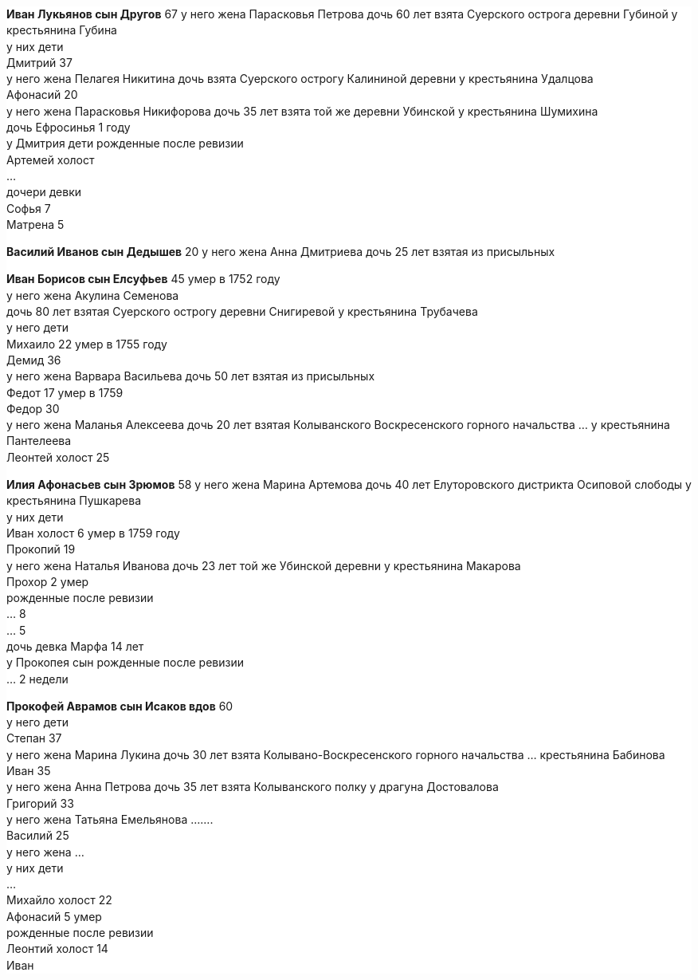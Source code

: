 **Иван Лукьянов сын Другов**  67 
у него жена Парасковья Петрова дочь 60 лет взята Суерского острога деревни Губиной у крестьянина Губина  
у них дети  
Дмитрий 37  
у него жена Пелагея Никитина дочь взята Суерского острогу Калининой деревни у крестьянина Удалцова  
Афонасий 20  
у него жена Парасковья Никифорова дочь 35 лет взята той же деревни Убинской у крестьянина Шумихина  
дочь Ефросинья 1 году  
у Дмитрия дети рожденные после ревизии  
Артемей холост  
…  
дочери девки  
Софья 7  
Матрена 5  
  
**Василий Иванов сын Дедышев**  20 
у него жена Анна Дмитриева дочь 25 лет взятая из присыльных  
  
**Иван Борисов сын Елсуфьев** 45 умер в 1752 году  
у него жена Акулина Семенова  
дочь 80 лет взятая Суерского острогу деревни Снигиревой у крестьянина Трубачева  
у него дети  
Михаило 22 умер в 1755 году  
Демид 36  
у него жена Варвара Васильева дочь 50 лет взятая из присыльных  
Федот 17 умер в 1759  
Федор 30  
у него жена Маланья Алексеева дочь 20 лет взятая Колыванского Воскресенского горного начальства … у крестьянина Пантелеева  
Леонтей холост 25  
  
**Илия Афонасьев сын Зрюмов**   58
у него жена Марина Артемова дочь 40 лет Елуторовского дистрикта Осиповой слободы у крестьянина Пушкарева  
у них дети  
Иван холост 6 умер в 1759 году  
Прокопий 19  
у него жена Наталья Иванова дочь 23 лет той же Убинской деревни у крестьянина Макарова  
Прохор 2 умер  
рожденные после ревизии  
… 8  
… 5  
дочь девка Марфа 14 лет  
у Прокопея сын рожденные после ревизии  
… 2 недели  
  
**Прокофей Аврамов сын Исаков вдов** 60  
у него дети  
Степан 37  
у него жена Марина Лукина дочь 30 лет взята Колывано-Воскресенского горного начальства … крестьянина Бабинова  
Иван 35  
у него жена Анна Петрова дочь 35 лет взята Колыванского полку у драгуна Достовалова  
Григорий 33  
у него жена Татьяна Емельянова …….  
Василий 25  
у него жена …  
у них дети  
…  
Михайло холост 22  
Афонасий 5 умер  
рожденные после ревизии  
Леонтий холост 14  
Иван  